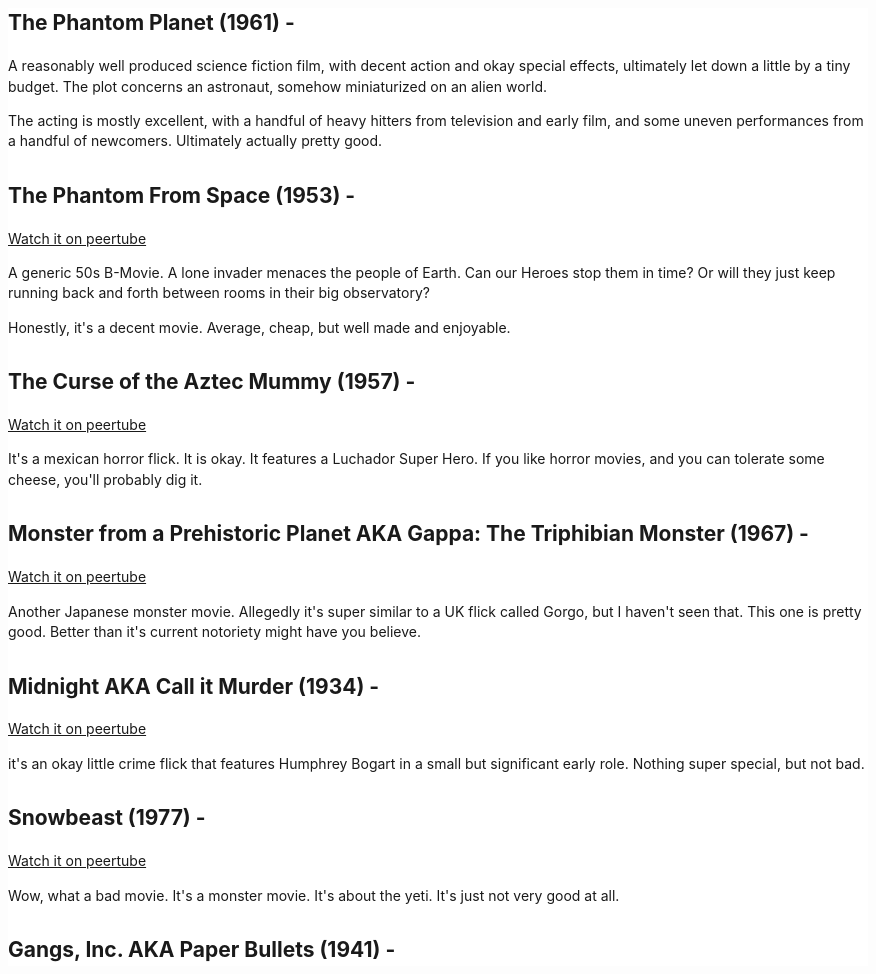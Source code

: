 ## The Phantom Planet (1961) - 

A reasonably well produced science fiction film, with decent action and okay special effects, ultimately let down a little by a tiny budget. The plot concerns an astronaut, somehow miniaturized on an alien world.

The acting is mostly excellent, with a handful of heavy hitters from television and early film, and some uneven performances from a handful of newcomers. Ultimately actually pretty good.

## The Phantom From Space (1953) - 

[Watch it on peertube](https://peertube.mastodon.host/videos/watch/257ffd2c-206d-460f-bc73-02650efdb435)

A generic 50s B-Movie. A lone invader menaces the people of Earth. Can our Heroes stop them in time? Or will they just keep running back and forth between rooms in their big observatory?

Honestly, it's a decent movie. Average, cheap, but well made and enjoyable.

## The Curse of the Aztec Mummy (1957) - 

[Watch it on peertube](https://peertube.mastodon.host/videos/watch/9fc969be-a9f4-4bb3-806d-cfccdfcbbc61)

It's a mexican horror flick. It is okay. It features a Luchador Super Hero. If you like horror movies, and you can tolerate some cheese, you'll probably dig it.

## Monster from a Prehistoric Planet AKA Gappa: The Triphibian Monster (1967) - 

[Watch it on peertube](https://peertube.mastodon.host/videos/watch/31f23e67-8397-4b2a-b346-710b471e7e6f)

Another Japanese monster movie. Allegedly it's super similar to a UK flick called Gorgo, but I haven't seen that. This one is pretty good. Better than it's current notoriety might have you believe. 

## Midnight AKA Call it Murder (1934) - 

[Watch it on peertube](https://peertube.mastodon.host/videos/watch/ed563c5e-4df9-49b1-a418-9911da0e8fd4)

it's an okay little crime flick that features Humphrey Bogart in a small but significant early role. Nothing super special, but not bad.

## Snowbeast (1977) - 

[Watch it on peertube](https://peertube.mastodon.host/videos/watch/1fbc058d-df6d-4de0-8834-b7db9faba6ef)

Wow, what a bad movie. It's a monster movie. It's about the yeti. It's just not very good at all. 

## Gangs, Inc. AKA Paper Bullets (1941) - 
